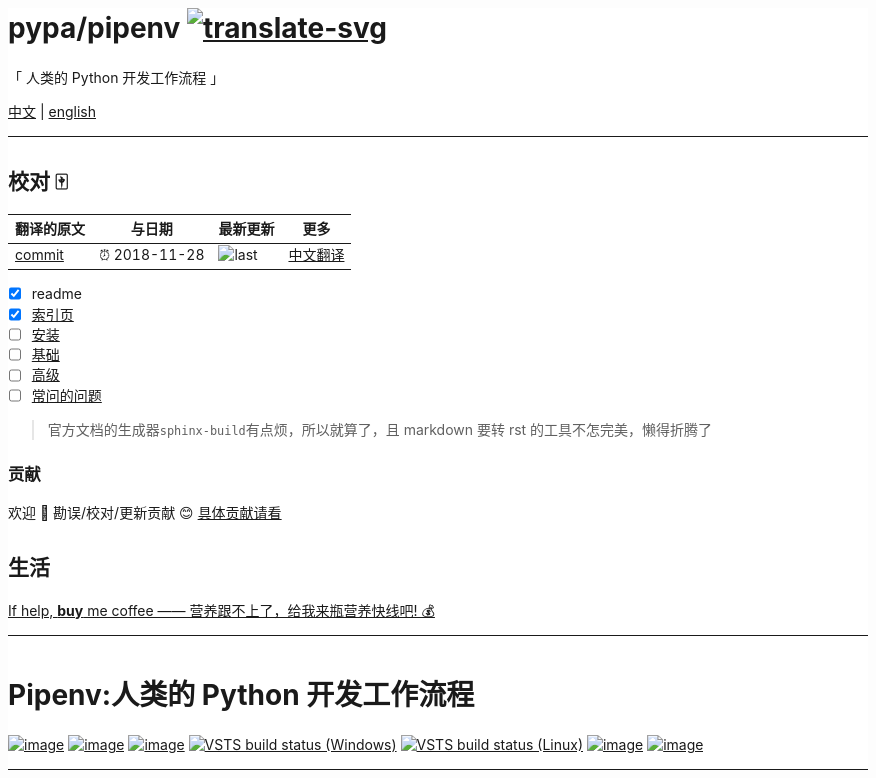 # pypa/pipenv [![translate-svg]][translate-list]



[explain]: http://llever.com/explain.svg
[source]: https://github.com/chinanf-boy/Source-Explain
[translate-svg]: http://llever.com/translate.svg
[translate-list]: https://github.com/chinanf-boy/chinese-translate-list

「 人类的 Python 开发工作流程 」

[中文](./readme.md) | [english](https://github.com/pypa/pipenv)

---

## 校对 🀄️





翻译的原文 | 与日期 | 最新更新 | 更多
---|---|---|---
[commit] | ⏰ 2018-11-28 | ![last] | [中文翻译][translate-list]

[last]: https://img.shields.io/github/last-commit/pypa/pipenv.svg
[commit]: https://github.com/pypa/pipenv/tree/978d97764231b3690d5804d7e09e89ac572d73d7



- [x] readme
- [x] [索引页](./docs/index.zh.md)
- [ ] [安装](./docs/install.zh.md)
- [ ] [基础](./docs/basics.zh.md)
- [ ] [高级](./docs/advanced.zh.md)
- [ ] [常问的问题](./docs/diagnose.zh.md)

> 官方文档的生成器`sphinx-build`有点烦，所以就算了，且 markdown 要转 rst 的工具不怎完美，懒得折腾了

### 贡献

欢迎 👏 勘误/校对/更新贡献 😊 [具体贡献请看](https://github.com/chinanf-boy/chinese-translate-list#贡献)

## 生活

[If help, **buy** me coffee —— 营养跟不上了，给我来瓶营养快线吧! 💰](https://github.com/chinanf-boy/live-need-money)

---

# Pipenv:人类的 Python 开发工作流程

[![image](https://img.shields.io/pypi/v/pipenv.svg)](https://python.org/pypi/pipenv)
[![image](https://img.shields.io/pypi/l/pipenv.svg)](https://python.org/pypi/pipenv)
[![image](https://badge.buildkite.com/79c7eccf056b17c3151f3c4d0e4c4b8b724539d84f1e037b9b.svg?branch=master)](https://code.kennethreitz.org/source/pipenv/)
[![VSTS build status (Windows)](<https://dev.azure.com/pypa/pipenv/_apis/build/status/pipenv%20CI%20(Windows)?branchName=master&label=Windows>)](https://dev.azure.com/pypa/pipenv/_build/latest?definitionId=9&branchName=master)
[![VSTS build status (Linux)](<https://dev.azure.com/pypa/pipenv/_apis/build/status/pipenv%20CI%20(Linux)?branchName=master&label=Linux>)](https://dev.azure.com/pypa/pipenv/_build/latest?definitionId=10&branchName=master)
[![image](https://img.shields.io/pypi/pyversions/pipenv.svg)](https://python.org/pypi/pipenv)
[![image](https://img.shields.io/badge/Say%20Thanks-!-1EAEDB.svg)](https://saythanks.io/to/kennethreitz)

---